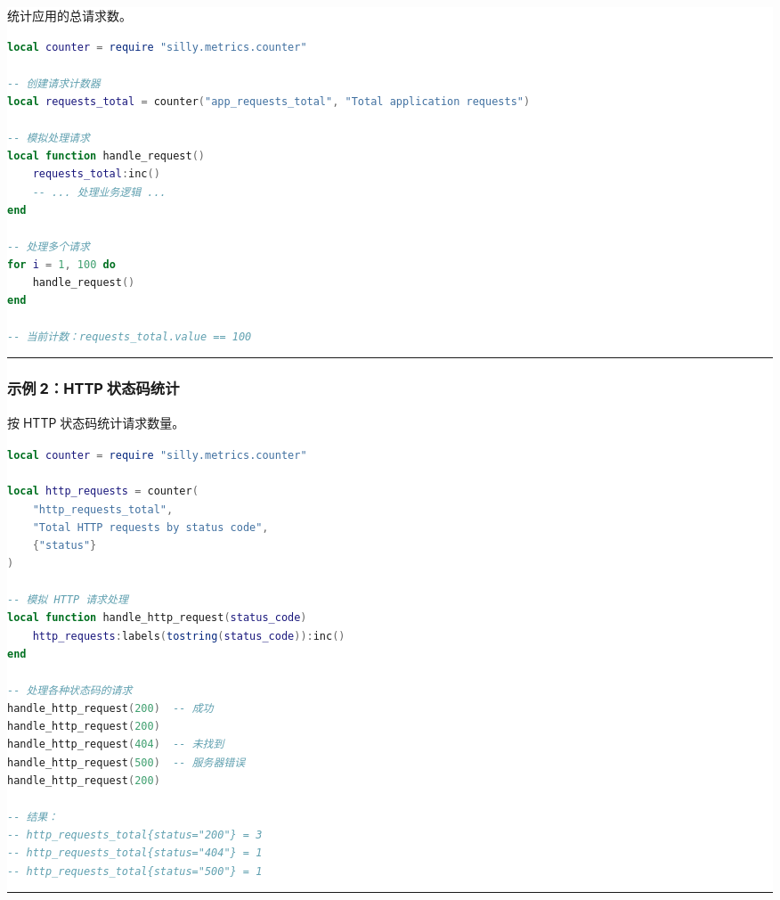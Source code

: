 统计应用的总请求数。

```lua validate
local counter = require "silly.metrics.counter"

-- 创建请求计数器
local requests_total = counter("app_requests_total", "Total application requests")

-- 模拟处理请求
local function handle_request()
    requests_total:inc()
    -- ... 处理业务逻辑 ...
end

-- 处理多个请求
for i = 1, 100 do
    handle_request()
end

-- 当前计数：requests_total.value == 100
```

---

### 示例 2：HTTP 状态码统计

按 HTTP 状态码统计请求数量。

```lua validate
local counter = require "silly.metrics.counter"

local http_requests = counter(
    "http_requests_total",
    "Total HTTP requests by status code",
    {"status"}
)

-- 模拟 HTTP 请求处理
local function handle_http_request(status_code)
    http_requests:labels(tostring(status_code)):inc()
end

-- 处理各种状态码的请求
handle_http_request(200)  -- 成功
handle_http_request(200)
handle_http_request(404)  -- 未找到
handle_http_request(500)  -- 服务器错误
handle_http_request(200)

-- 结果：
-- http_requests_total{status="200"} = 3
-- http_requests_total{status="404"} = 1
-- http_requests_total{status="500"} = 1
```

---